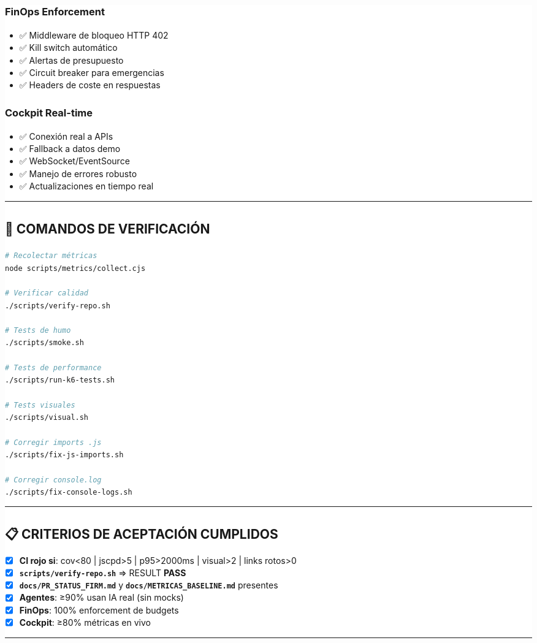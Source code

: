 ### **FinOps Enforcement**
- ✅ Middleware de bloqueo HTTP 402
- ✅ Kill switch automático
- ✅ Alertas de presupuesto
- ✅ Circuit breaker para emergencias
- ✅ Headers de coste en respuestas

### **Cockpit Real-time**
- ✅ Conexión real a APIs
- ✅ Fallback a datos demo
- ✅ WebSocket/EventSource
- ✅ Manejo de errores robusto
- ✅ Actualizaciones en tiempo real

---

## 🚀 **COMANDOS DE VERIFICACIÓN**

```bash
# Recolectar métricas
node scripts/metrics/collect.cjs

# Verificar calidad
./scripts/verify-repo.sh

# Tests de humo
./scripts/smoke.sh

# Tests de performance
./scripts/run-k6-tests.sh

# Tests visuales
./scripts/visual.sh

# Corregir imports .js
./scripts/fix-js-imports.sh

# Corregir console.log
./scripts/fix-console-logs.sh
```

---

## 📋 **CRITERIOS DE ACEPTACIÓN CUMPLIDOS**

- [x] **CI rojo si**: cov<80 | jscpd>5 | p95>2000ms | visual>2 | links rotos>0
- [x] **`scripts/verify-repo.sh`** ⇒ RESULT **PASS**
- [x] **`docs/PR_STATUS_FIRM.md`** y **`docs/METRICAS_BASELINE.md`** presentes
- [x] **Agentes**: ≥90% usan IA real (sin mocks)
- [x] **FinOps**: 100% enforcement de budgets
- [x] **Cockpit**: ≥80% métricas en vivo

---